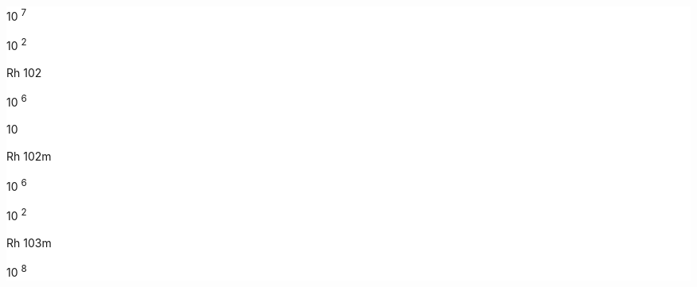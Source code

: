 10
          <sup>7</sup>

</td>
      <td valign="top">

10
          <sup>2</sup>

</td>
    </tr>
    <tr>
      <td valign="top">

Rh 102

</td>
      <td valign="top">

10
          <sup>6</sup>

</td>
      <td valign="top">

10

</td>
    </tr>
    <tr>
      <td valign="top">

Rh 102m

</td>
      <td valign="top">

10
          <sup>6</sup>

</td>
      <td valign="top">

10
          <sup>2</sup>

</td>
    </tr>
    <tr>
      <td valign="top">

Rh 103m

</td>
      <td valign="top">

10
          <sup>8</sup>

</td>
      <td valign="top">
